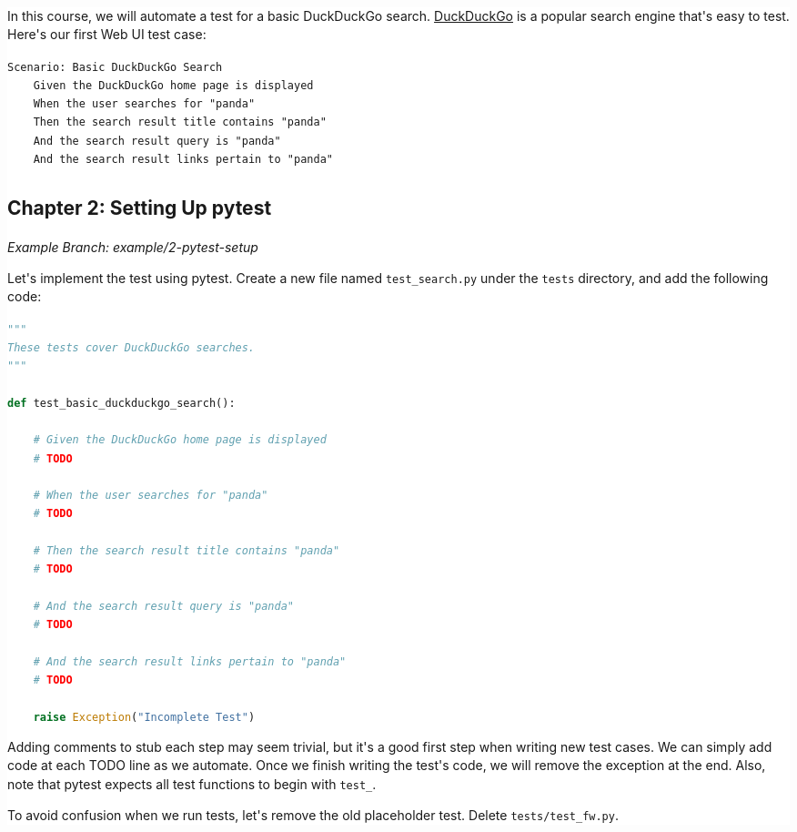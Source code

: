 In this course, we will automate a test for a basic DuckDuckGo search.
[DuckDuckGo](https://duckduckgo.com/) is a popular search engine that's easy to test.
Here's our first Web UI test case:

```gherkin
Scenario: Basic DuckDuckGo Search
    Given the DuckDuckGo home page is displayed
    When the user searches for "panda"
    Then the search result title contains "panda"
    And the search result query is "panda"
    And the search result links pertain to "panda"
```

## Chapter 2: Setting Up pytest

*Example Branch: example/2-pytest-setup*

Let's implement the test using pytest.
Create a new file named `test_search.py` under the `tests` directory,
and add the following code:

```python
"""
These tests cover DuckDuckGo searches.
"""

def test_basic_duckduckgo_search():

    # Given the DuckDuckGo home page is displayed
    # TODO

    # When the user searches for "panda"
    # TODO

    # Then the search result title contains "panda"
    # TODO
    
    # And the search result query is "panda"
    # TODO
    
    # And the search result links pertain to "panda"
    # TODO

    raise Exception("Incomplete Test")
```

Adding comments to stub each step may seem trivial,
but it's a good first step when writing new test cases.
We can simply add code at each TODO line as we automate.
Once we finish writing the test's code, we will remove the exception at the end.
Also, note that pytest expects all test functions to begin with `test_`.

To avoid confusion when we run tests, let's remove the old placeholder test.
Delete `tests/test_fw.py`.
